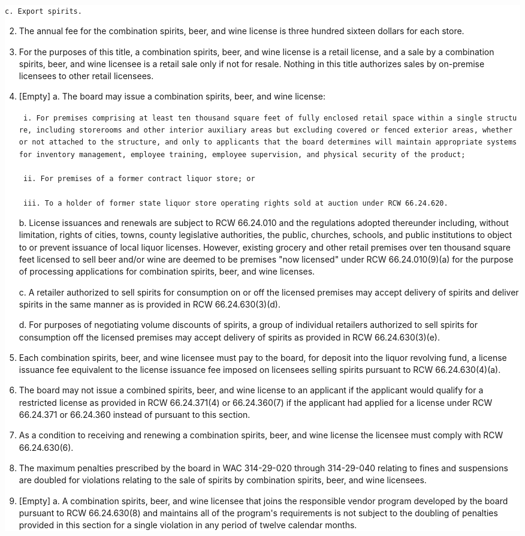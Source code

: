     c. Export spirits.

2. The annual fee for the combination spirits, beer, and wine license is three hundred sixteen dollars for each store.

3. For the purposes of this title, a combination spirits, beer, and wine license is a retail license, and a sale by a combination spirits, beer, and wine licensee is a retail sale only if not for resale. Nothing in this title authorizes sales by on-premise licensees to other retail licensees.

4. [Empty]
    a. The board may issue a combination spirits, beer, and wine license:

        i. For premises comprising at least ten thousand square feet of fully enclosed retail space within a single structure, including storerooms and other interior auxiliary areas but excluding covered or fenced exterior areas, whether or not attached to the structure, and only to applicants that the board determines will maintain appropriate systems for inventory management, employee training, employee supervision, and physical security of the product;

        ii. For premises of a former contract liquor store; or

        iii. To a holder of former state liquor store operating rights sold at auction under RCW 66.24.620.

    b. License issuances and renewals are subject to RCW 66.24.010 and the regulations adopted thereunder including, without limitation, rights of cities, towns, county legislative authorities, the public, churches, schools, and public institutions to object to or prevent issuance of local liquor licenses. However, existing grocery and other retail premises over ten thousand square feet licensed to sell beer and/or wine are deemed to be premises "now licensed" under RCW 66.24.010(9)(a) for the purpose of processing applications for combination spirits, beer, and wine licenses.

    c. A retailer authorized to sell spirits for consumption on or off the licensed premises may accept delivery of spirits and deliver spirits in the same manner as is provided in RCW 66.24.630(3)(d).

    d. For purposes of negotiating volume discounts of spirits, a group of individual retailers authorized to sell spirits for consumption off the licensed premises may accept delivery of spirits as provided in RCW 66.24.630(3)(e).

5. Each combination spirits, beer, and wine licensee must pay to the board, for deposit into the liquor revolving fund, a license issuance fee equivalent to the license issuance fee imposed on licensees selling spirits pursuant to RCW 66.24.630(4)(a).

6. The board may not issue a combined spirits, beer, and wine license to an applicant if the applicant would qualify for a restricted license as provided in RCW 66.24.371(4) or 66.24.360(7) if the applicant had applied for a license under RCW 66.24.371 or 66.24.360 instead of pursuant to this section.

7. As a condition to receiving and renewing a combination spirits, beer, and wine license the licensee must comply with RCW 66.24.630(6).

8. The maximum penalties prescribed by the board in WAC 314-29-020 through 314-29-040 relating to fines and suspensions are doubled for violations relating to the sale of spirits by combination spirits, beer, and wine licensees.

9. [Empty]
    a. A combination spirits, beer, and wine licensee that joins the responsible vendor program developed by the board pursuant to RCW 66.24.630(8) and maintains all of the program's requirements is not subject to the doubling of penalties provided in this section for a single violation in any period of twelve calendar months.
